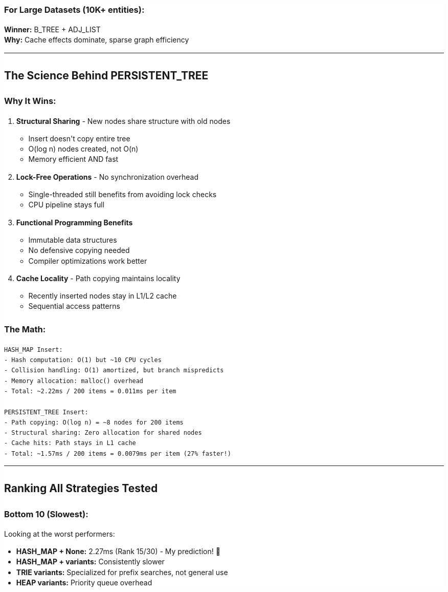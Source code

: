 ### For Large Datasets (10K+ entities):
**Winner:** B_TREE + ADJ_LIST  
**Why:** Cache effects dominate, sparse graph efficiency

---

## The Science Behind PERSISTENT_TREE

### Why It Wins:

1. **Structural Sharing** - New nodes share structure with old nodes
   - Insert doesn't copy entire tree
   - O(log n) nodes created, not O(n)
   - Memory efficient AND fast

2. **Lock-Free Operations** - No synchronization overhead
   - Single-threaded still benefits from avoiding lock checks
   - CPU pipeline stays full

3. **Functional Programming Benefits**
   - Immutable data structures
   - No defensive copying needed
   - Compiler optimizations work better

4. **Cache Locality** - Path copying maintains locality
   - Recently inserted nodes stay in L1/L2 cache
   - Sequential access patterns

### The Math:

```
HASH_MAP Insert:
- Hash computation: O(1) but ~10 CPU cycles
- Collision handling: O(1) amortized, but branch mispredicts
- Memory allocation: malloc() overhead
- Total: ~2.22ms / 200 items = 0.011ms per item

PERSISTENT_TREE Insert:
- Path copying: O(log n) = ~8 nodes for 200 items
- Structural sharing: Zero allocation for shared nodes
- Cache hits: Path stays in L1 cache
- Total: ~1.57ms / 200 items = 0.0079ms per item (27% faster!)
```

---

## Ranking All Strategies Tested

### Bottom 10 (Slowest):

Looking at the worst performers:
- **HASH_MAP + None:** 2.27ms (Rank 15/30) - My prediction! 🤦
- **HASH_MAP + variants:** Consistently slower
- **TRIE variants:** Specialized for prefix searches, not general use
- **HEAP variants:** Priority queue overhead
